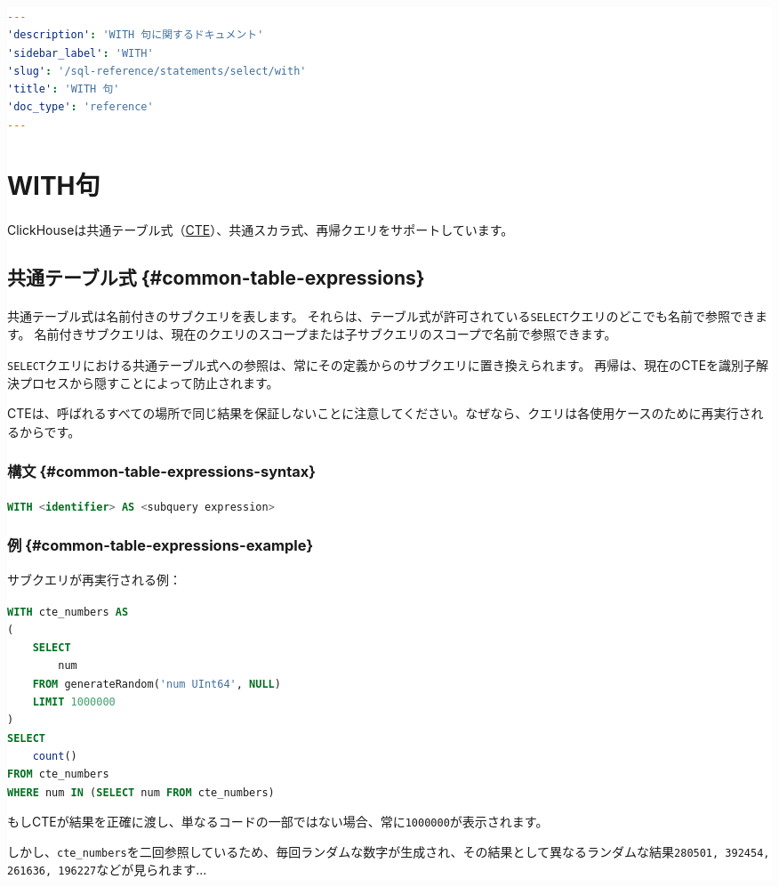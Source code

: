 ```yaml
---
'description': 'WITH 句に関するドキュメント'
'sidebar_label': 'WITH'
'slug': '/sql-reference/statements/select/with'
'title': 'WITH 句'
'doc_type': 'reference'
---
```



# WITH句

ClickHouseは共通テーブル式（[CTE](https://en.wikipedia.org/wiki/Hierarchical_and_recursive_queries_in_SQL)）、共通スカラ式、再帰クエリをサポートしています。

## 共通テーブル式 {#common-table-expressions}

共通テーブル式は名前付きのサブクエリを表します。
それらは、テーブル式が許可されている`SELECT`クエリのどこでも名前で参照できます。
名前付きサブクエリは、現在のクエリのスコープまたは子サブクエリのスコープで名前で参照できます。

`SELECT`クエリにおける共通テーブル式への参照は、常にその定義からのサブクエリに置き換えられます。
再帰は、現在のCTEを識別子解決プロセスから隠すことによって防止されます。

CTEは、呼ばれるすべての場所で同じ結果を保証しないことに注意してください。なぜなら、クエリは各使用ケースのために再実行されるからです。

### 構文 {#common-table-expressions-syntax}

```sql
WITH <identifier> AS <subquery expression>
```

### 例 {#common-table-expressions-example}

サブクエリが再実行される例：
```sql
WITH cte_numbers AS
(
    SELECT
        num
    FROM generateRandom('num UInt64', NULL)
    LIMIT 1000000
)
SELECT
    count()
FROM cte_numbers
WHERE num IN (SELECT num FROM cte_numbers)
```
もしCTEが結果を正確に渡し、単なるコードの一部ではない場合、常に`1000000`が表示されます。

しかし、`cte_numbers`を二回参照しているため、毎回ランダムな数字が生成され、その結果として異なるランダムな結果`280501, 392454, 261636, 196227`などが見られます...
